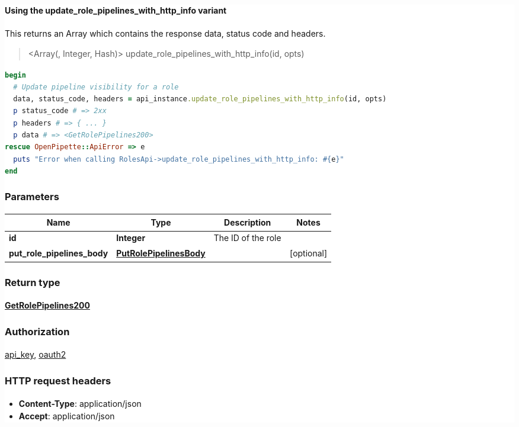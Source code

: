 #### Using the update_role_pipelines_with_http_info variant

This returns an Array which contains the response data, status code and headers.

> <Array(<GetRolePipelines200>, Integer, Hash)> update_role_pipelines_with_http_info(id, opts)

```ruby
begin
  # Update pipeline visibility for a role
  data, status_code, headers = api_instance.update_role_pipelines_with_http_info(id, opts)
  p status_code # => 2xx
  p headers # => { ... }
  p data # => <GetRolePipelines200>
rescue OpenPipette::ApiError => e
  puts "Error when calling RolesApi->update_role_pipelines_with_http_info: #{e}"
end
```

### Parameters

| Name | Type | Description | Notes |
| ---- | ---- | ----------- | ----- |
| **id** | **Integer** | The ID of the role |  |
| **put_role_pipelines_body** | [**PutRolePipelinesBody**](PutRolePipelinesBody.md) |  | [optional] |

### Return type

[**GetRolePipelines200**](GetRolePipelines200.md)

### Authorization

[api_key](../README.md#api_key), [oauth2](../README.md#oauth2)

### HTTP request headers

- **Content-Type**: application/json
- **Accept**: application/json

